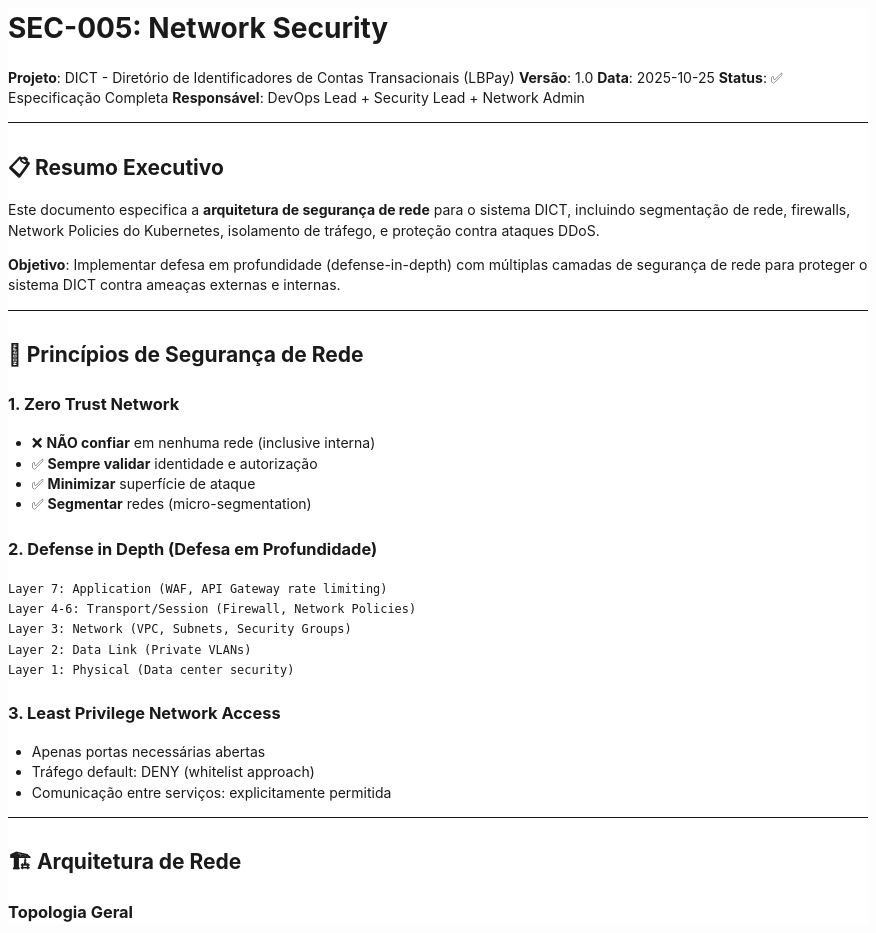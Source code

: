 # SEC-005: Network Security

**Projeto**: DICT - Diretório de Identificadores de Contas Transacionais (LBPay)
**Versão**: 1.0
**Data**: 2025-10-25
**Status**: ✅ Especificação Completa
**Responsável**: DevOps Lead + Security Lead + Network Admin

---

## 📋 Resumo Executivo

Este documento especifica a **arquitetura de segurança de rede** para o sistema DICT, incluindo segmentação de rede, firewalls, Network Policies do Kubernetes, isolamento de tráfego, e proteção contra ataques DDoS.

**Objetivo**: Implementar defesa em profundidade (defense-in-depth) com múltiplas camadas de segurança de rede para proteger o sistema DICT contra ameaças externas e internas.

---

## 🎯 Princípios de Segurança de Rede

### 1. Zero Trust Network
- ❌ **NÃO confiar** em nenhuma rede (inclusive interna)
- ✅ **Sempre validar** identidade e autorização
- ✅ **Minimizar** superfície de ataque
- ✅ **Segmentar** redes (micro-segmentation)

### 2. Defense in Depth (Defesa em Profundidade)
```
Layer 7: Application (WAF, API Gateway rate limiting)
Layer 4-6: Transport/Session (Firewall, Network Policies)
Layer 3: Network (VPC, Subnets, Security Groups)
Layer 2: Data Link (Private VLANs)
Layer 1: Physical (Data center security)
```

### 3. Least Privilege Network Access
- Apenas portas necessárias abertas
- Tráfego default: DENY (whitelist approach)
- Comunicação entre serviços: explicitamente permitida

---

## 🏗️ Arquitetura de Rede

### Topologia Geral

